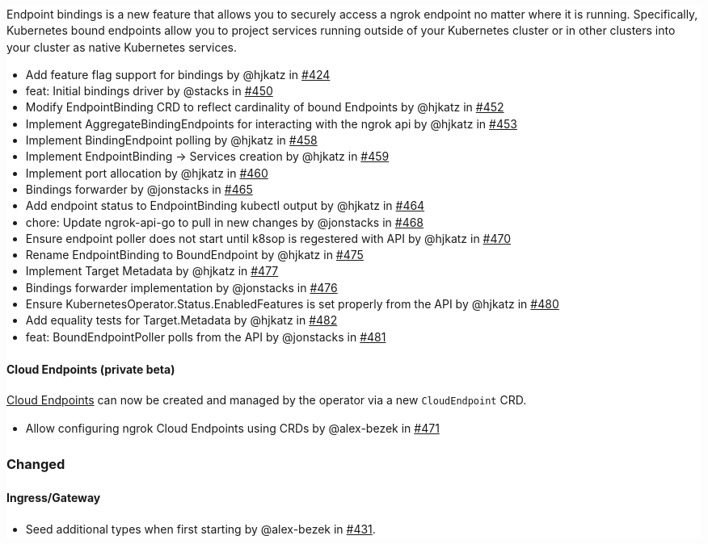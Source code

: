 Endpoint bindings is a new feature that allows you to securely access a ngrok endpoint no matter where it is running. Specifically, Kubernetes bound endpoints allow you to project services running outside of your Kubernetes cluster or in other clusters into your cluster as native Kubernetes services.

- Add feature flag support for bindings by @hjkatz in [#424](https://github.com/ngrok/ngrok-operator/pull/424)
- feat: Initial bindings driver by @stacks in [#450](https://github.com/ngrok/ngrok-operator/pull/450)
- Modify EndpointBinding CRD to reflect cardinality of bound Endpoints by @hjkatz in [#452](https://github.com/ngrok/ngrok-operator/pull/452)
- Implement AggregateBindingEndpoints for interacting with the ngrok api by @hjkatz in [#453](https://github.com/ngrok/ngrok-operator/pull/453)
- Implement BindingEndpoint polling by @hjkatz in [#458](https://github.com/ngrok/ngrok-operator/pull/458)
- Implement EndpointBinding -> Services creation by @hjkatz in [#459](https://github.com/ngrok/ngrok-operator/pull/459)
- Implement port allocation by @hjkatz in [#460](https://github.com/ngrok/ngrok-operator/pull/460)
- Bindings forwarder by @jonstacks in [#465](https://github.com/ngrok/ngrok-operator/pull/465)
- Add endpoint status to EndpointBinding kubectl output by @hjkatz in [#464](https://github.com/ngrok/ngrok-operator/pull/464)
- chore: Update ngrok-api-go to pull in new changes by @jonstacks in [#468](https://github.com/ngrok/ngrok-operator/pull/468)
- Ensure endpoint poller does not start until k8sop is regestered with API by @hjkatz in [#470](https://github.com/ngrok/ngrok-operator/pull/470)
- Rename EndpointBinding to BoundEndpoint by @hjkatz in [#475](https://github.com/ngrok/ngrok-operator/pull/475)
- Implement Target Metadata by @hjkatz in [#477](https://github.com/ngrok/ngrok-operator/pull/477)
- Bindings forwarder implementation by @jonstacks in [#476](https://github.com/ngrok/ngrok-operator/pull/476)
- Ensure KubernetesOperator.Status.EnabledFeatures is set properly from the API by @hjkatz in [#480](https://github.com/ngrok/ngrok-operator/pull/480)
- Add equality tests for Target.Metadata by @hjkatz in [#482](https://github.com/ngrok/ngrok-operator/pull/482)
- feat: BoundEndpointPoller polls from the API by @jonstacks in [#481](https://github.com/ngrok/ngrok-operator/pull/481)


#### Cloud Endpoints (private beta)

[Cloud Endpoints](https://ngrok.com/docs/network-edge/cloud-endpoints/) can now be created and managed by the operator via a new `CloudEndpoint` CRD.

- Allow configuring ngrok Cloud Endpoints using CRDs by @alex-bezek in [#471](https://github.com/ngrok/ngrok-operator/pull/471)


### Changed

#### Ingress/Gateway

* Seed additional types when first starting by @alex-bezek in [#431](https://github.com/ngrok/ngrok-operator/pull/431).
